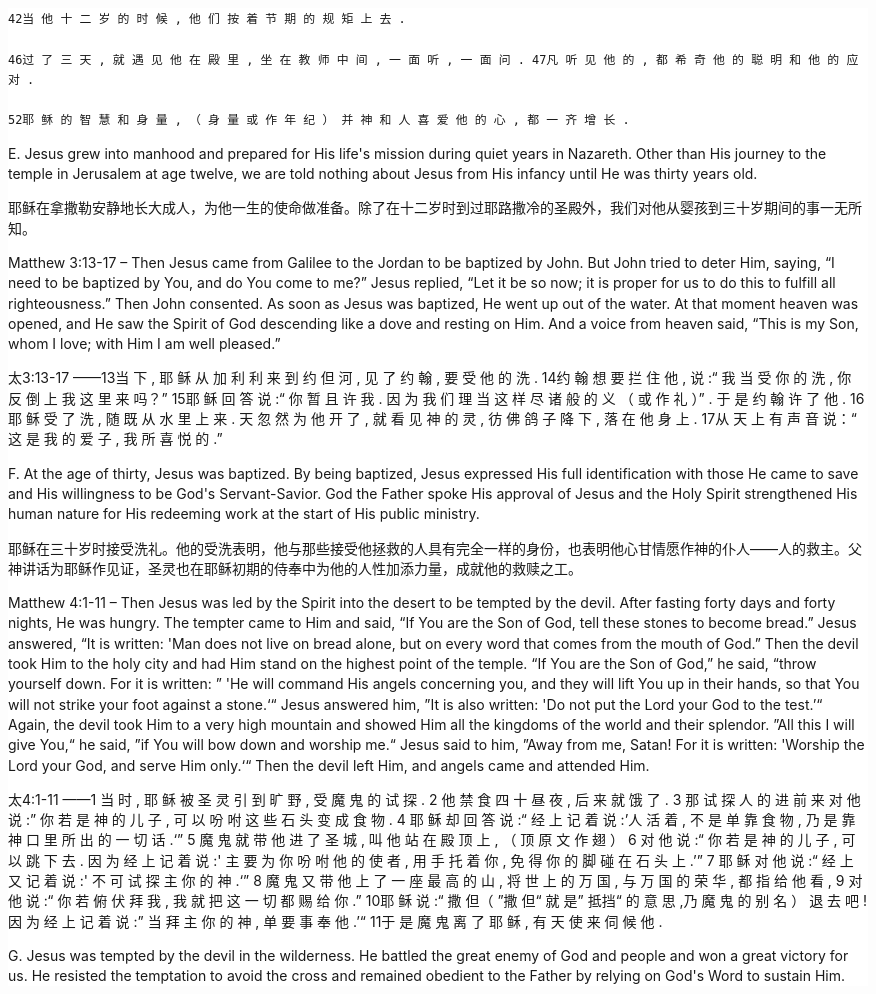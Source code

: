     42当 他 十 二 岁 的 时 候 , 他 们 按 着 节 期 的 规 矩 上 去 . 
    
    46过 了 三 天 , 就 遇 见 他 在 殿 里 , 坐 在 教 师 中 间 , 一 面 听 , 一 面 问 . 47凡 听 见 他 的 , 都 希 奇 他 的 聪 明 和 他 的 应 对 .
    
    52耶 稣 的 智 慧 和 身 量 , （ 身 量 或 作 年 纪 ） 并 神 和 人 喜 爱 他 的 心 , 都 一 齐 增 长 .

E. Jesus grew into manhood and prepared for His life's mission during quiet years in Nazareth. Other than His journey to the temple in Jerusalem at age twelve, we are told nothing about Jesus from His infancy until He was thirty years old.

耶稣在拿撒勒安静地长大成人，为他一生的使命做准备。除了在十二岁时到过耶路撒冷的圣殿外，我们对他从婴孩到三十岁期间的事一无所知。

Matthew 3:13-17 – Then Jesus came from Galilee to the Jordan to be baptized by John.   But John tried to deter Him, saying, “I need to be baptized by You, and do You come to me?” Jesus replied, “Let it be so now; it is proper for us to do this to fulfill all righteousness.” Then John consented. As soon as Jesus was baptized, He went up out of the water. At that moment heaven was opened, and He saw the Spirit of God descending like a dove and resting on Him.  And a voice from heaven said, “This is my Son, whom I love; with Him I am well pleased.”

太3:13-17 ——13当 下 , 耶 稣 从 加 利 利 来 到 约 但 河 , 见 了 约 翰 , 要 受 他 的 洗 . 14约 翰 想 要 拦 住 他 , 说 :“ 我 当 受 你 的 洗 , 你 反 倒 上 我 这 里 来 吗？” 15耶 稣 回 答 说 :“ 你 暂 且 许 我 . 因 为 我 们 理 当 这 样 尽 诸 般 的 义 （ 或 作 礼 ）” . 于 是 约 翰 许 了 他 . 16耶 稣 受 了 洗 , 随 既 从 水 里 上 来 . 天 忽 然 为 他 开 了 , 就 看 见 神 的 灵 , 彷 佛 鸽 子 降 下 , 落 在 他 身 上 . 17从 天 上 有 声 音 说：“ 这 是 我 的 爱 子 , 我 所 喜 悦 的 .”

F. At the age of thirty, Jesus was baptized. By being baptized, Jesus expressed His full identification with those He came to save and His willingness to be God's Servant-Savior. God the Father spoke His approval of Jesus and the Holy Spirit strengthened His human nature for His redeeming work at the start of His public ministry.

耶稣在三十岁时接受洗礼。他的受洗表明，他与那些接受他拯救的人具有完全一样的身份，也表明他心甘情愿作神的仆人——人的救主。父神讲话为耶稣作见证，圣灵也在耶稣初期的侍奉中为他的人性加添力量，成就他的救赎之工。

Matthew 4:1-11 – Then Jesus was led by the Spirit into the desert to be tempted by the devil.  After fasting forty days and forty nights, He was hungry. The tempter came to Him and said, “If You are the Son of God, tell these stones to become bread.”  Jesus answered, “It is written: 'Man does not live on bread alone, but on every word that comes from the mouth of God.” Then the devil took Him to the holy city and had Him stand on the highest point of the temple. “If You are the Son of God,” he said, “throw yourself down. For it is written: ” 'He will command His angels concerning you, and they will lift You up in their hands, so that You will not strike your foot against a stone.‘“ Jesus answered him, ”It is also written: 'Do not put the Lord your God to the test.’“ Again, the devil took Him to a very high mountain and showed Him all the kingdoms of the world and their splendor.  ”All this I will give You,“ he said, ”if You will bow down and worship me.“ Jesus said to him, ”Away from me, Satan! For it is written: 'Worship the Lord your God, and serve Him only.‘“ Then the devil left Him, and angels came and attended Him.

太4:1-11 ——1 当 时 , 耶 稣 被 圣 灵 引 到 旷 野 , 受 魔 鬼 的 试 探 . 2 他 禁 食 四 十 昼 夜 , 后 来 就 饿 了 . 3 那 试 探 人 的 进 前 来 对 他 说 :” 你 若 是 神 的 儿 子 , 可 以 吩 咐 这 些 石 头 变 成 食 物 . 4 耶 稣 却 回 答 说 :“ 经 上 记 着 说 :’人 活 着 , 不 是 单 靠 食 物 , 乃 是 靠 神 口 里 所 出 的 一 切 话 .‘” 5 魔 鬼 就 带 他 进 了 圣 城 , 叫 他 站 在 殿 顶 上 , （ 顶 原 文 作 翅 ） 6 对 他 说 :“ 你 若 是 神 的 儿 子 , 可 以 跳 下 去 . 因 为 经 上 记 着 说 :' 主 要 为 你 吩 咐 他 的 使 者 , 用 手 托 着 你 , 免 得 你 的 脚 碰 在 石 头 上 .’” 7 耶 稣 对 他 说 :“ 经 上 又 记 着 说 :' 不 可 试 探 主 你 的 神 .‘” 8 魔 鬼 又 带 他 上 了 一 座 最 高 的 山 , 将 世 上 的 万 国 , 与 万 国 的 荣 华 , 都 指 给 他 看 , 9 对 他 说 :“ 你 若 俯 伏 拜 我 , 我 就 把 这 一 切 都 赐 给 你 .” 10耶 稣 说 :“ 撒 但（ ”撒 但“ 就 是” 抵挡“ 的 意 思 ,乃 魔 鬼 的 别 名 ） 退 去 吧 ! 因 为 经 上 记 着 说 :” 当 拜 主 你 的 神 , 单 要 事 奉 他 .’“ 11于 是 魔 鬼 离 了 耶 稣 , 有 天 使 来 伺 候 他 .

G. Jesus was tempted by the devil in the wilderness. He battled the great enemy of God and people and won a great victory for us. He resisted the temptation to avoid the cross and remained obedient to the Father by relying on God's Word to sustain Him.
